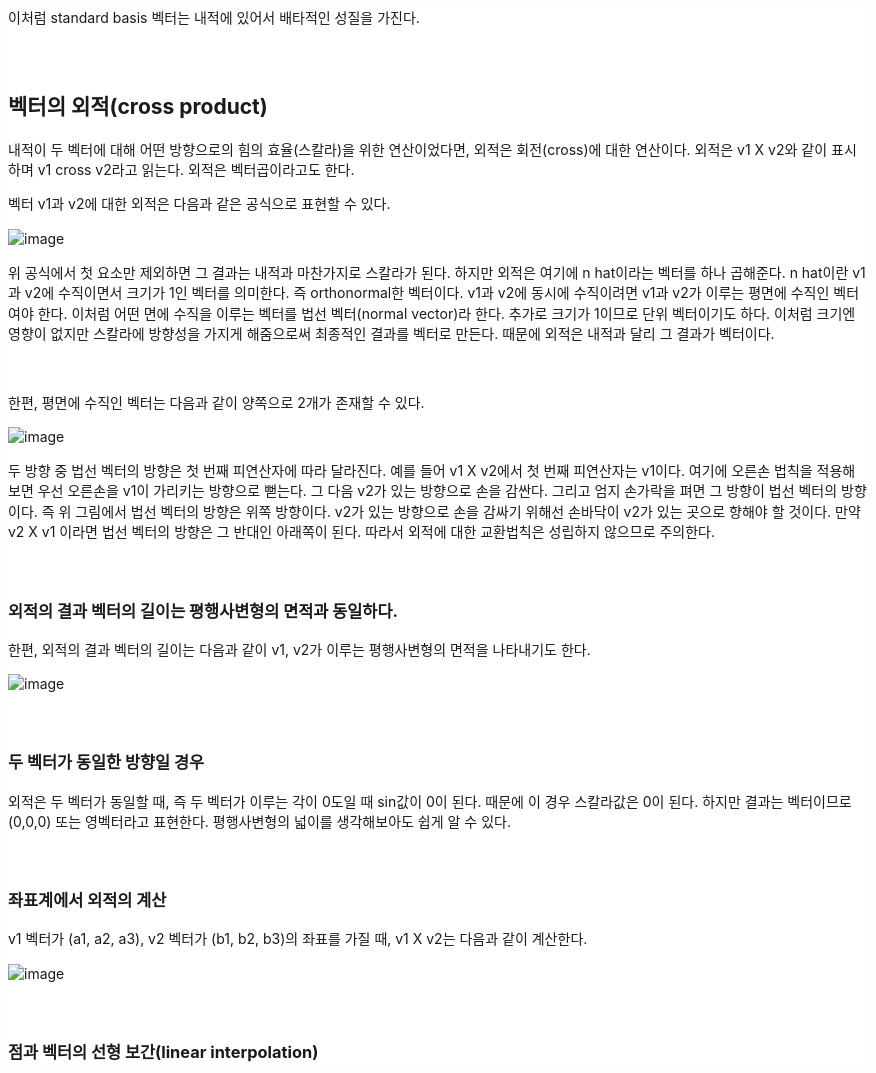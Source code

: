 이처럼 standard basis 벡터는 내적에 있어서 배타적인 성질을 가진다.

<br>

## 벡터의 외적(cross product)
내적이 두 벡터에 대해 어떤 방향으로의 힘의 효율(스칼라)을 위한 연산이었다면, 외적은 회전(cross)에 대한 연산이다. 외적은 v1 X v2와 같이 표시하며 v1 cross v2라고 읽는다. 외적은 벡터곱이라고도 한다. 


벡터 v1과 v2에 대한 외적은 다음과 같은 공식으로 표현할 수 있다.

![image](https://user-images.githubusercontent.com/46551002/87242374-fc7d4d80-c466-11ea-885b-751db9fcdad6.png)

위 공식에서 첫 요소만 제외하면 그 결과는 내적과 마찬가지로 스칼라가 된다. 하지만 외적은 여기에 n hat이라는 벡터를 하나 곱해준다. n hat이란 v1과 v2에 수직이면서 크기가 1인 벡터를 의미한다. 즉 orthonormal한 벡터이다. v1과 v2에 동시에 수직이려면 v1과 v2가 이루는 평면에 수직인 벡터여야 한다. 이처럼 어떤 면에 수직을 이루는 벡터를 법선 벡터(normal vector)라 한다. 추가로 크기가 1이므로 단위 벡터이기도 하다. 이처럼 크기엔 영향이 없지만 스칼라에 방향성을 가지게 해줌으로써 최종적인 결과를 벡터로 만든다. 때문에 외적은 내적과 달리 그 결과가 벡터이다. 

<br>

한편, 평면에 수직인 벡터는 다음과 같이 양쪽으로 2개가 존재할 수 있다. 

![image](https://user-images.githubusercontent.com/46551002/87243023-3bae9d00-c46d-11ea-9167-dd3cb2ef1159.png)

두 방향 중 법선 벡터의 방향은 첫 번째 피연산자에 따라 달라진다. 예를 들어 v1 X v2에서 첫 번째 피연산자는 v1이다. 여기에 오른손 법칙을 적용해보면 우선 오른손을 v1이 가리키는 방향으로 뻗는다. 그 다음 v2가 있는 방향으로 손을 감싼다. 그리고 엄지 손가락을 펴면 그 방향이 법선 벡터의 방향이다. 즉 위 그림에서 법선 벡터의 방향은 위쪽 방향이다. v2가 있는 방향으로 손을 감싸기 위해선 손바닥이 v2가 있는 곳으로 향해야 할 것이다. 만약 v2 X v1 이라면 법선 벡터의 방향은 그 반대인 아래쪽이 된다. 따라서 외적에 대한 교환법칙은 성립하지 않으므로 주의한다.

<br>

### 외적의 결과 벡터의 길이는 평행사변형의 면적과 동일하다.
한편, 외적의 결과 벡터의 길이는 다음과 같이 v1, v2가 이루는 평행사변형의 면적을 나타내기도 한다.

![image](https://user-images.githubusercontent.com/46551002/87243417-d2c92400-c470-11ea-866f-3fa9e26233f4.png)

<br>

### 두 벡터가 동일한 방향일 경우

외적은 두 벡터가 동일할 때, 즉 두 벡터가 이루는 각이 0도일 때 sin값이 0이 된다. 때문에 이 경우 스칼라값은 0이 된다. 하지만 결과는 벡터이므로 (0,0,0) 또는 영벡터라고 표현한다. 평행사변형의 넓이를 생각해보아도 쉽게 알 수 있다.

<br>

### 좌표계에서 외적의 계산 

v1 벡터가 (a1, a2, a3), v2 벡터가 (b1, b2, b3)의 좌표를 가질 때, v1 X v2는 다음과 같이 계산한다.

![image](https://user-images.githubusercontent.com/46551002/87244695-fe9cd780-c479-11ea-9a31-0e5423942d33.png)

<br>

### 점과 벡터의 선형 보간(linear interpolation)
 